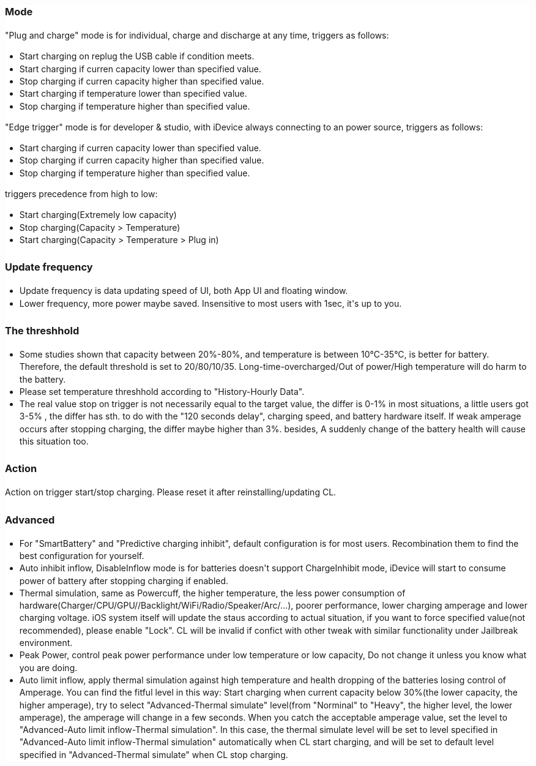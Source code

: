 ### Mode

"Plug and charge" mode is for individual, charge and discharge at any time, triggers as follows:
* Start charging on replug the USB cable if condition meets.
* Start charging if curren capacity lower than specified value.
* Stop charging if curren capacity higher than specified value.
* Start charging if temperature lower than specified value.
* Stop charging if temperature higher than specified value.

"Edge trigger" mode is for developer & studio, with iDevice always connecting to an power source, triggers as follows:
* Start charging if curren capacity lower than specified value.
* Stop charging if curren capacity higher than specified value.
* Stop charging if temperature higher than specified value.

triggers precedence from high to low: 
* Start charging(Extremely low capacity) 
* Stop charging(Capacity > Temperature)
* Start charging(Capacity > Temperature > Plug in)

### Update frequency

* Update frequency is data updating speed of UI, both App UI and floating window.
* Lower frequency, more power maybe saved. Insensitive to most users with 1sec, it's up to you.

### The threshhold 

* Some studies shown that capacity between 20%-80%, and temperature is between 10°C-35°C, is better for battery. Therefore, the default threshold is set to 20/80/10/35. Long-time-overcharged/Out of power/High temperature will do harm to the battery.
* Please set temperature threshhold according to "History-Hourly Data".
* The real value stop on trigger is not necessarily equal to the target value, the differ is 0-1% in most situations, a little users got 3-5% , the differ has sth. to do with the "120 seconds delay", charging speed, and battery hardware itself. If weak amperage occurs after stopping charging, the differ maybe higher than 3%. besides, A suddenly change of the battery health will cause this situation too.

### Action

Action on trigger start/stop charging. Please reset it after reinstalling/updating CL.

### Advanced

* For "SmartBattery" and "Predictive charging inhibit", default configuration is for most users. Recombination them to find the best configuration for yourself.
* Auto inhibit inflow, DisableInflow mode is for batteries doesn't support ChargeInhibit mode, iDevice will start to consume power of battery after stopping charging if enabled.
* Thermal simulation, same as Powercuff, the higher temperature, the less power consumption of hardware(Charger/CPU/GPU//Backlight/WiFi/Radio/Speaker/Arc/...),  poorer performance, lower charging amperage and lower charging voltage. iOS system itself will update the staus according to actual situation, if you want to force specified value(not recommended), please enable "Lock". CL will be invalid if confict with other tweak with similar functionality under Jailbreak environment.
* Peak Power, control peak power performance under low temperature or low capacity, Do not change it unless you know what you are doing.
* Auto limit inflow, apply thermal simulation against high temperature and health dropping of the batteries losing control of Amperage. You can find the fitful level in this way: Start charging when current capacity below 30%(the lower capacity, the higher amperage), try to select "Advanced-Thermal simulate" level(from "Norminal" to "Heavy", the higher level, the lower amperage), the amperage will change in a few seconds. When you catch the acceptable amperage value, set the level to "Advanced-Auto limit inflow-Thermal simulation". In this case, the thermal simulate level will be set to level specified in "Advanced-Auto limit inflow-Thermal simulation" automatically when CL start charging, and will be set to default level specified in "Advanced-Thermal simulate" when CL stop charging.
